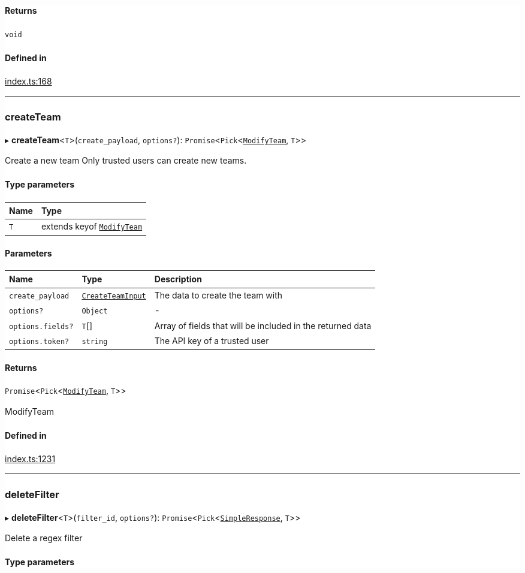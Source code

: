 #### Returns

`void`

#### Defined in

[index.ts:168](https://github.com/ZeldaFan0225/ai_horde/blob/af05e2d/index.ts#L168)

___

### createTeam

▸ **createTeam**<`T`\>(`create_payload`, `options?`): `Promise`<`Pick`<[`ModifyTeam`](../interfaces/ModifyTeam.md), `T`\>\>

Create a new team
Only trusted users can create new teams.

#### Type parameters

| Name | Type |
| :------ | :------ |
| `T` | extends keyof [`ModifyTeam`](../interfaces/ModifyTeam.md) |

#### Parameters

| Name | Type | Description |
| :------ | :------ | :------ |
| `create_payload` | [`CreateTeamInput`](../interfaces/CreateTeamInput.md) | The data to create the team with |
| `options?` | `Object` | - |
| `options.fields?` | `T`[] | Array of fields that will be included in the returned data |
| `options.token?` | `string` | The API key of a trusted user |

#### Returns

`Promise`<`Pick`<[`ModifyTeam`](../interfaces/ModifyTeam.md), `T`\>\>

ModifyTeam

#### Defined in

[index.ts:1231](https://github.com/ZeldaFan0225/ai_horde/blob/af05e2d/index.ts#L1231)

___

### deleteFilter

▸ **deleteFilter**<`T`\>(`filter_id`, `options?`): `Promise`<`Pick`<[`SimpleResponse`](../interfaces/SimpleResponse.md), `T`\>\>

Delete a regex filter

#### Type parameters
